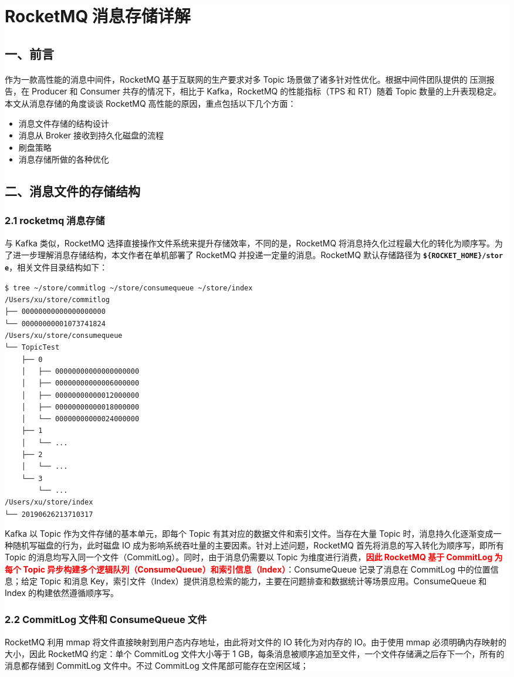 # RocketMQ 消息存储详解

## 一、前言

作为一款高性能的消息中间件，RocketMQ 基于互联网的生产要求对多 Topic 场景做了诸多针对性优化。根据中间件团队提供的 压测报告，在 Producer 和 Consumer 共存的情况下，相比于 Kafka，RocketMQ 的性能指标（TPS 和 RT）随着 Topic 数量的上升表现稳定。本文从消息存储的角度谈谈 RocketMQ 高性能的原因，重点包括以下几个方面：

- 消息文件存储的结构设计
- 消息从 Broker 接收到持久化磁盘的流程
- 刷盘策略
- 消息存储所做的各种优化

## 二、消息文件的存储结构

### 2.1 rocketmq 消息存储

与 Kafka 类似，RocketMQ 选择直接操作文件系统来提升存储效率，不同的是，RocketMQ 将消息持久化过程最大化的转化为顺序写。为了进一步理解消息存储结构，本文作者在单机部署了 RocketMQ 并投递一定量的消息。RocketMQ 默认存储路径为 **`${ROCKET_HOME}/store`**，相关文件目录结构如下：

```java{.line-numbers}
$ tree ~/store/commitlog ~/store/consumequeue ~/store/index
/Users/xu/store/commitlog
├── 00000000000000000000
└── 00000000001073741824
/Users/xu/store/consumequeue
└── TopicTest
    ├── 0
    │   ├── 00000000000000000000
    │   ├── 00000000000006000000
    │   ├── 00000000000012000000
    │   ├── 00000000000018000000
    │   └── 00000000000024000000
    ├── 1
    │   └── ...
    ├── 2
    │   └── ...
    └── 3
        └── ...
/Users/xu/store/index
└── 20190626213710317 
```

Kafka 以 Topic 作为文件存储的基本单元，即每个 Topic 有其对应的数据文件和索引文件。当存在大量 Topic 时，消息持久化逐渐变成一种随机写磁盘的行为，此时磁盘 IO 成为影响系统吞吐量的主要因素。针对上述问题，RocketMQ 首先将消息的写入转化为顺序写，即所有 Topic 的消息均写入同一个文件（CommitLog）。同时，由于消息仍需要以 Topic 为维度进行消费，**<font color="red">因此 RocketMQ 基于 CommitLog 为每个 Topic 异步构建多个逻辑队列（ConsumeQueue）和索引信息（Index）</font>**：ConsumeQueue 记录了消息在 CommitLog 中的位置信息；给定 Topic 和消息 Key，索引文件（Index）提供消息检索的能力，主要在问题排查和数据统计等场景应用。ConsumeQueue 和 Index 的构建依然遵循顺序写。

### 2.2 CommitLog 文件和 ConsumeQueue 文件

RocketMQ 利用 mmap 将文件直接映射到用户态内存地址，由此将对文件的 IO 转化为对内存的 IO。由于使用 mmap 必须明确内存映射的大小，因此 RocketMQ 约定：单个 CommitLog 文件大小等于 1 GB，每条消息被顺序追加至文件，一个文件存储满之后存下一个，所有的消息都存储到 CommitLog 文件中。不过 CommitLog 文件尾部可能存在空闲区域；
